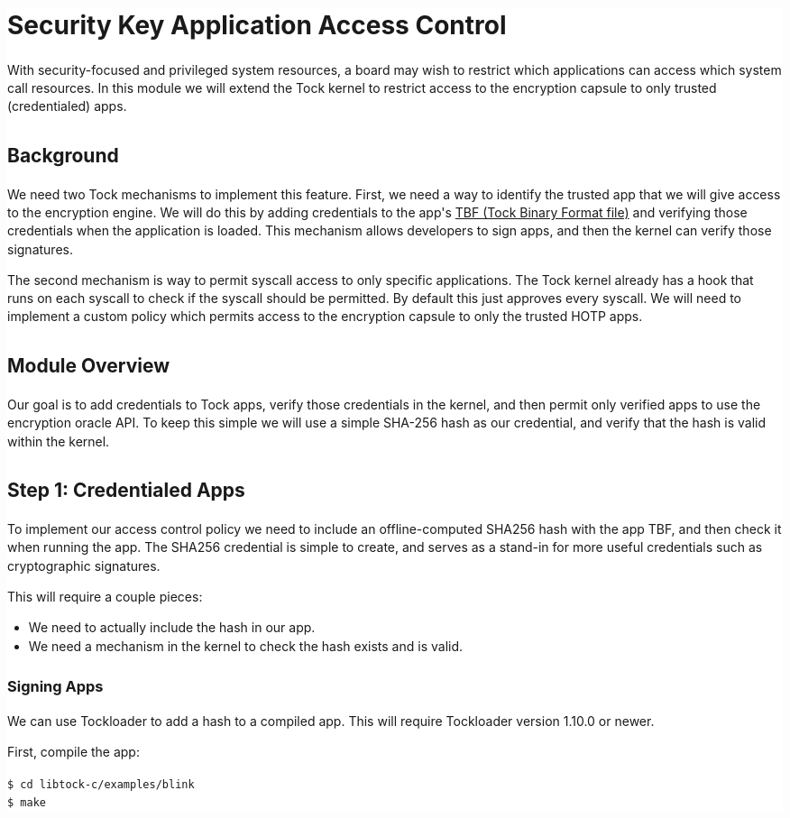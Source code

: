 # Security Key Application Access Control

With security-focused and privileged system resources, a board may wish to
restrict which applications can access which system call resources. In this
module we will extend the Tock kernel to restrict access to the encryption
capsule to only trusted (credentialed) apps.

## Background

We need two Tock mechanisms to implement this feature. First, we need a way to
identify the trusted app that we will give access to the encryption engine. We
will do this by adding credentials to the app's
[TBF (Tock Binary Format file)](https://github.com/tock/tock/blob/master/doc/TockBinaryFormat.md)
and verifying those credentials when the application is loaded. This mechanism
allows developers to sign apps, and then the kernel can verify those signatures.

The second mechanism is way to permit syscall access to only specific
applications. The Tock kernel already has a hook that runs on each syscall to
check if the syscall should be permitted. By default this just approves every
syscall. We will need to implement a custom policy which permits access to the
encryption capsule to only the trusted HOTP apps.

## Module Overview

Our goal is to add credentials to Tock apps, verify those credentials in the
kernel, and then permit only verified apps to use the encryption oracle API. To
keep this simple we will use a simple SHA-256 hash as our credential, and verify
that the hash is valid within the kernel.

## Step 1: Credentialed Apps

To implement our access control policy we need to include an offline-computed
SHA256 hash with the app TBF, and then check it when running the app. The SHA256
credential is simple to create, and serves as a stand-in for more useful
credentials such as cryptographic signatures.

This will require a couple pieces:

- We need to actually include the hash in our app.
- We need a mechanism in the kernel to check the hash exists and is valid.

### Signing Apps

We can use Tockloader to add a hash to a compiled app. This will require
Tockloader version 1.10.0 or newer.

First, compile the app:

```
$ cd libtock-c/examples/blink
$ make
```
